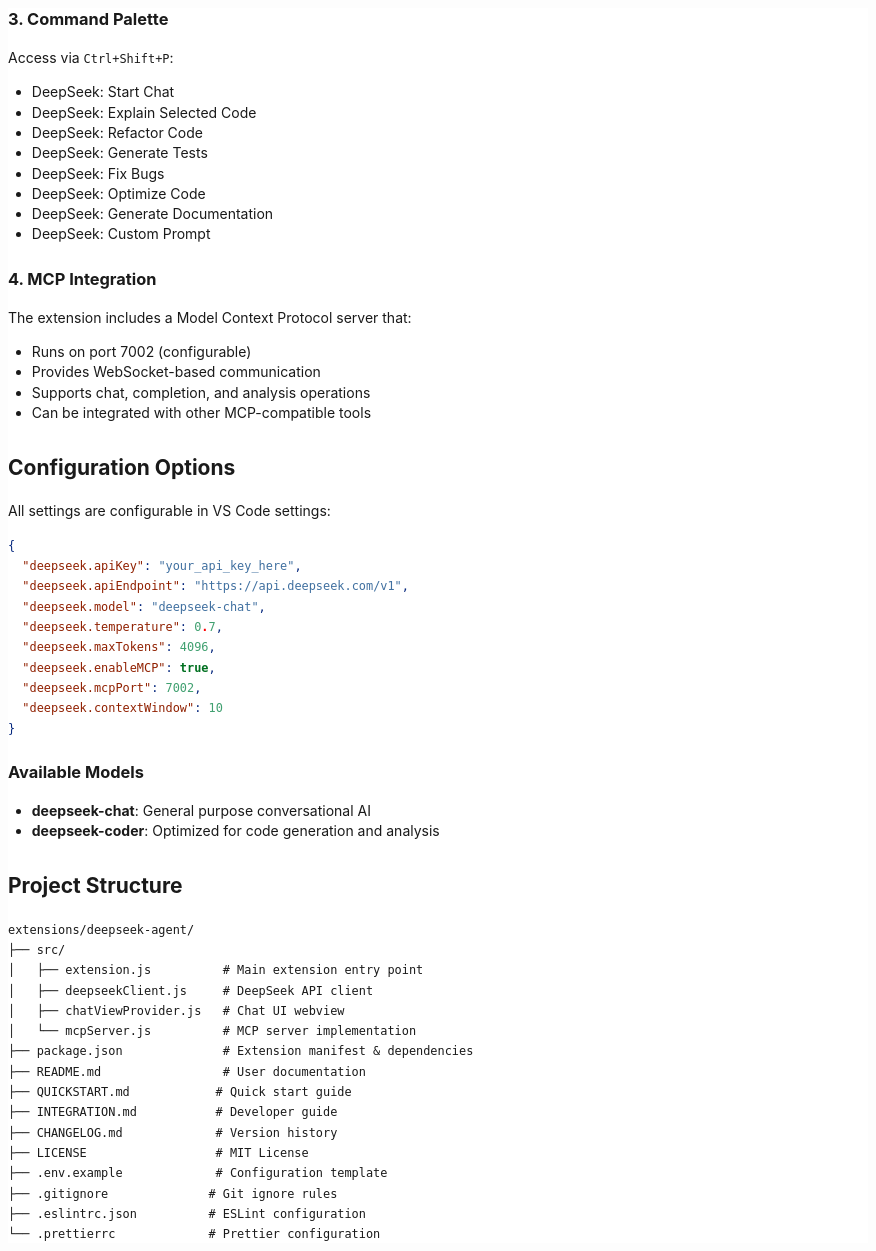### 3. Command Palette
Access via `Ctrl+Shift+P`:
- DeepSeek: Start Chat
- DeepSeek: Explain Selected Code
- DeepSeek: Refactor Code
- DeepSeek: Generate Tests
- DeepSeek: Fix Bugs
- DeepSeek: Optimize Code
- DeepSeek: Generate Documentation
- DeepSeek: Custom Prompt

### 4. MCP Integration
The extension includes a Model Context Protocol server that:
- Runs on port 7002 (configurable)
- Provides WebSocket-based communication
- Supports chat, completion, and analysis operations
- Can be integrated with other MCP-compatible tools

## Configuration Options

All settings are configurable in VS Code settings:

```json
{
  "deepseek.apiKey": "your_api_key_here",
  "deepseek.apiEndpoint": "https://api.deepseek.com/v1",
  "deepseek.model": "deepseek-chat",
  "deepseek.temperature": 0.7,
  "deepseek.maxTokens": 4096,
  "deepseek.enableMCP": true,
  "deepseek.mcpPort": 7002,
  "deepseek.contextWindow": 10
}
```

### Available Models
- **deepseek-chat**: General purpose conversational AI
- **deepseek-coder**: Optimized for code generation and analysis

## Project Structure

```
extensions/deepseek-agent/
├── src/
│   ├── extension.js          # Main extension entry point
│   ├── deepseekClient.js     # DeepSeek API client
│   ├── chatViewProvider.js   # Chat UI webview
│   └── mcpServer.js          # MCP server implementation
├── package.json              # Extension manifest & dependencies
├── README.md                 # User documentation
├── QUICKSTART.md            # Quick start guide
├── INTEGRATION.md           # Developer guide
├── CHANGELOG.md             # Version history
├── LICENSE                  # MIT License
├── .env.example             # Configuration template
├── .gitignore              # Git ignore rules
├── .eslintrc.json          # ESLint configuration
└── .prettierrc             # Prettier configuration
```
